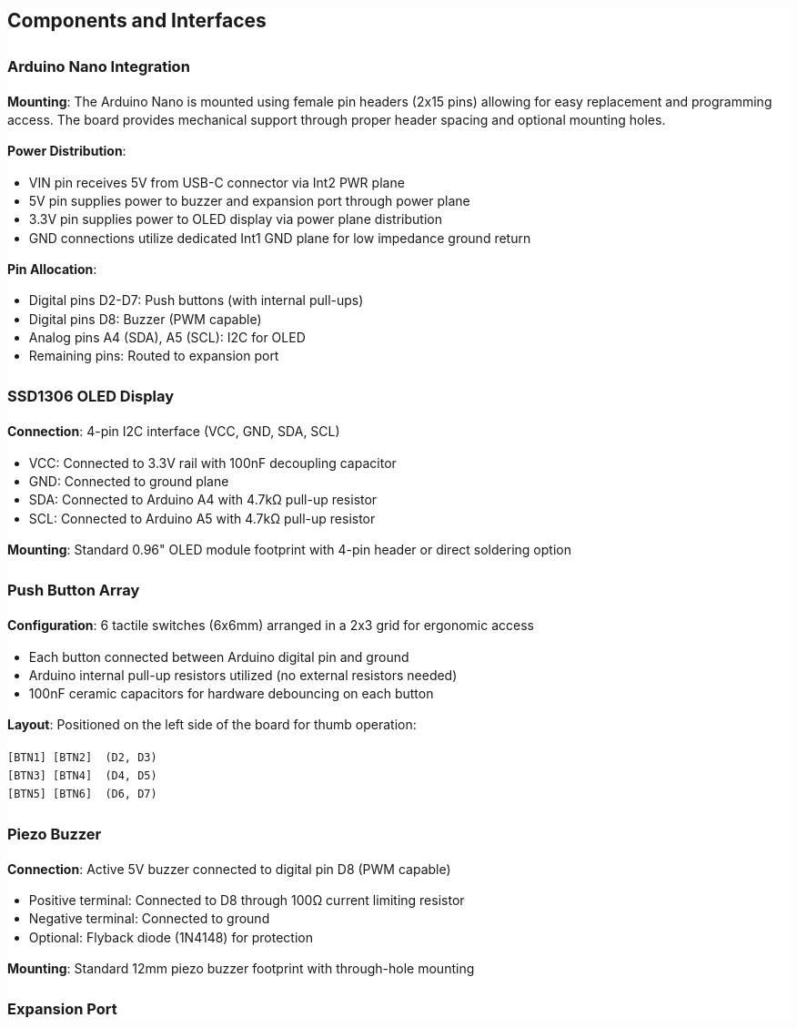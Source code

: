 ## Components and Interfaces

### Arduino Nano Integration

**Mounting**: The Arduino Nano is mounted using female pin headers (2x15 pins) allowing for easy replacement and programming access. The board provides mechanical support through proper header spacing and optional mounting holes.

**Power Distribution**: 
- VIN pin receives 5V from USB-C connector via Int2 PWR plane
- 5V pin supplies power to buzzer and expansion port through power plane
- 3.3V pin supplies power to OLED display via power plane distribution
- GND connections utilize dedicated Int1 GND plane for low impedance ground return

**Pin Allocation**:
- Digital pins D2-D7: Push buttons (with internal pull-ups)
- Digital pins D8: Buzzer (PWM capable)
- Analog pins A4 (SDA), A5 (SCL): I2C for OLED
- Remaining pins: Routed to expansion port

### SSD1306 OLED Display

**Connection**: 4-pin I2C interface (VCC, GND, SDA, SCL)
- VCC: Connected to 3.3V rail with 100nF decoupling capacitor
- GND: Connected to ground plane
- SDA: Connected to Arduino A4 with 4.7kΩ pull-up resistor
- SCL: Connected to Arduino A5 with 4.7kΩ pull-up resistor

**Mounting**: Standard 0.96" OLED module footprint with 4-pin header or direct soldering option

### Push Button Array

**Configuration**: 6 tactile switches (6x6mm) arranged in a 2x3 grid for ergonomic access
- Each button connected between Arduino digital pin and ground
- Arduino internal pull-up resistors utilized (no external resistors needed)
- 100nF ceramic capacitors for hardware debouncing on each button

**Layout**: Positioned on the left side of the board for thumb operation:
```
[BTN1] [BTN2]  (D2, D3)
[BTN3] [BTN4]  (D4, D5)
[BTN5] [BTN6]  (D6, D7)
```

### Piezo Buzzer

**Connection**: Active 5V buzzer connected to digital pin D8 (PWM capable)
- Positive terminal: Connected to D8 through 100Ω current limiting resistor
- Negative terminal: Connected to ground
- Optional: Flyback diode (1N4148) for protection

**Mounting**: Standard 12mm piezo buzzer footprint with through-hole mounting

### Expansion Port
